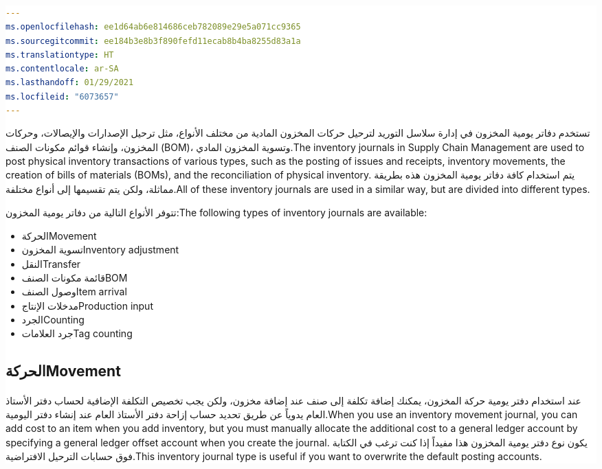 ```yaml
---
ms.openlocfilehash: ee1d64ab6e814686ceb782089e29e5a071cc9365
ms.sourcegitcommit: ee184b3e8b3f890fefd11ecab8b4ba8255d83a1a
ms.translationtype: HT
ms.contentlocale: ar-SA
ms.lasthandoff: 01/29/2021
ms.locfileid: "6073657"
---
```

<span data-ttu-id="f9807-101">تستخدم دفاتر يومية المخزون في إدارة سلاسل التوريد لترحيل حركات المخزون المادية من مختلف الأنواع، مثل ترحيل الإصدارات والإيصالات، وحركات المخزون، وإنشاء قوائم مكونات الصنف (BOM)، وتسوية المخزون المادي.</span><span class="sxs-lookup"><span data-stu-id="f9807-101">The inventory journals in Supply Chain Management are used to post physical inventory transactions of various types, such as the posting of issues and receipts, inventory movements, the creation of bills of materials (BOMs), and the reconciliation of physical inventory.</span></span> <span data-ttu-id="f9807-102">يتم استخدام كافة دفاتر يومية المخزون هذه بطريقة مماثلة، ولكن يتم تقسيمها إلى أنواع مختلفة.</span><span class="sxs-lookup"><span data-stu-id="f9807-102">All of these inventory journals are used in a similar way, but are divided into different types.</span></span>

<span data-ttu-id="f9807-103">تتوفر الأنواع التالية من دفاتر يومية المخزون:</span><span class="sxs-lookup"><span data-stu-id="f9807-103">The following types of inventory journals are available:</span></span>

- <span data-ttu-id="f9807-104">الحركة</span><span class="sxs-lookup"><span data-stu-id="f9807-104">Movement</span></span>
- <span data-ttu-id="f9807-105">تسوية المخزون</span><span class="sxs-lookup"><span data-stu-id="f9807-105">Inventory adjustment</span></span>
- <span data-ttu-id="f9807-106">النقل</span><span class="sxs-lookup"><span data-stu-id="f9807-106">Transfer</span></span>
- <span data-ttu-id="f9807-107">قائمة مكونات الصنف</span><span class="sxs-lookup"><span data-stu-id="f9807-107">BOM</span></span>
- <span data-ttu-id="f9807-108">وصول الصنف</span><span class="sxs-lookup"><span data-stu-id="f9807-108">Item arrival</span></span>
- <span data-ttu-id="f9807-109">مدخلات الإنتاج</span><span class="sxs-lookup"><span data-stu-id="f9807-109">Production input</span></span>
- <span data-ttu-id="f9807-110">الجرد</span><span class="sxs-lookup"><span data-stu-id="f9807-110">Counting</span></span>
- <span data-ttu-id="f9807-111">جرد العلامات</span><span class="sxs-lookup"><span data-stu-id="f9807-111">Tag counting</span></span>

## <a name="movement"></a><span data-ttu-id="f9807-112">الحركة</span><span class="sxs-lookup"><span data-stu-id="f9807-112">Movement</span></span> 

<span data-ttu-id="f9807-113">عند استخدام دفتر يومية حركة المخزون، يمكنك إضافة تكلفة إلى صنف عند إضافة مخزون، ولكن يجب تخصيص التكلفة الإضافية لحساب دفتر الأستاذ العام يدوياً عن طريق تحديد حساب إزاحة دفتر الأستاذ العام عند إنشاء دفتر اليومية.</span><span class="sxs-lookup"><span data-stu-id="f9807-113">When you use an inventory movement journal, you can add cost to an item when you add inventory, but you must manually allocate the additional cost to a general ledger account by specifying a general ledger offset account when you create the journal.</span></span> <span data-ttu-id="f9807-114">يكون نوع دفتر يومية المخزون هذا مفيداً إذا كنت ترغب في الكتابة فوق حسابات الترحيل الافتراضية.</span><span class="sxs-lookup"><span data-stu-id="f9807-114">This inventory journal type is useful if you want to overwrite the default posting accounts.</span></span>
